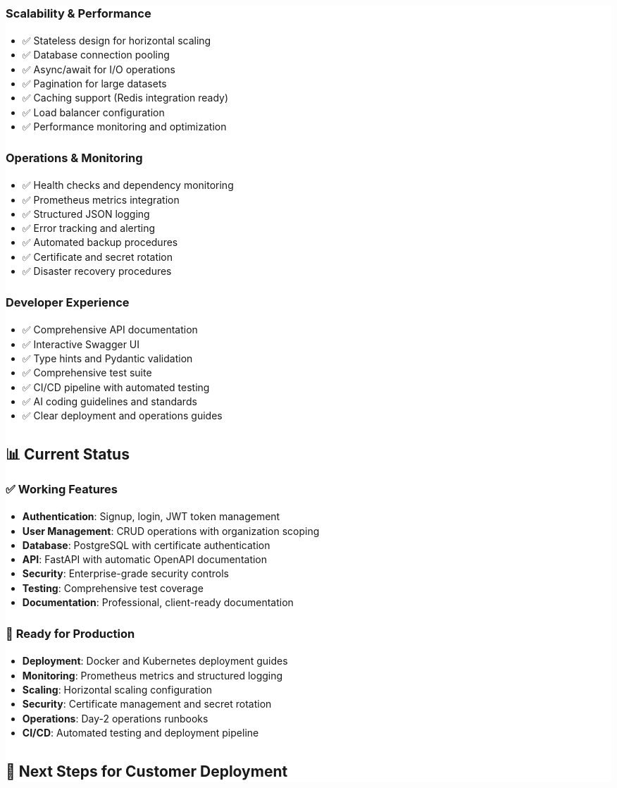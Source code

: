 ### Scalability & Performance
- ✅ Stateless design for horizontal scaling
- ✅ Database connection pooling
- ✅ Async/await for I/O operations
- ✅ Pagination for large datasets
- ✅ Caching support (Redis integration ready)
- ✅ Load balancer configuration
- ✅ Performance monitoring and optimization

### Operations & Monitoring
- ✅ Health checks and dependency monitoring
- ✅ Prometheus metrics integration
- ✅ Structured JSON logging
- ✅ Error tracking and alerting
- ✅ Automated backup procedures
- ✅ Certificate and secret rotation
- ✅ Disaster recovery procedures

### Developer Experience
- ✅ Comprehensive API documentation
- ✅ Interactive Swagger UI
- ✅ Type hints and Pydantic validation
- ✅ Comprehensive test suite
- ✅ CI/CD pipeline with automated testing
- ✅ AI coding guidelines and standards
- ✅ Clear deployment and operations guides

## 📊 **Current Status**

### ✅ **Working Features**
- **Authentication**: Signup, login, JWT token management
- **User Management**: CRUD operations with organization scoping
- **Database**: PostgreSQL with certificate authentication
- **API**: FastAPI with automatic OpenAPI documentation
- **Security**: Enterprise-grade security controls
- **Testing**: Comprehensive test coverage
- **Documentation**: Professional, client-ready documentation

### 🔄 **Ready for Production**
- **Deployment**: Docker and Kubernetes deployment guides
- **Monitoring**: Prometheus metrics and structured logging
- **Scaling**: Horizontal scaling configuration
- **Security**: Certificate management and secret rotation
- **Operations**: Day-2 operations runbooks
- **CI/CD**: Automated testing and deployment pipeline

## 🚀 **Next Steps for Customer Deployment**
